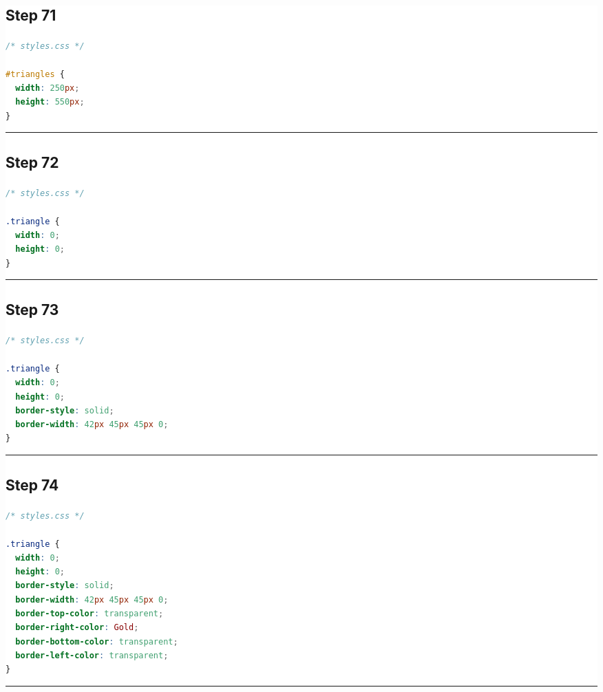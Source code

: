 
## Step 71

```css
/* styles.css */

#triangles {
  width: 250px;
  height: 550px;
}
```

---

## Step 72

```css
/* styles.css */

.triangle {
  width: 0;
  height: 0;
}
```

---

## Step 73

```css
/* styles.css */

.triangle {
  width: 0;
  height: 0;
  border-style: solid;
  border-width: 42px 45px 45px 0;
}
```

---

## Step 74

```css
/* styles.css */

.triangle {
  width: 0;
  height: 0;
  border-style: solid;
  border-width: 42px 45px 45px 0;
  border-top-color: transparent;
  border-right-color: Gold;
  border-bottom-color: transparent;
  border-left-color: transparent;
}
```

---